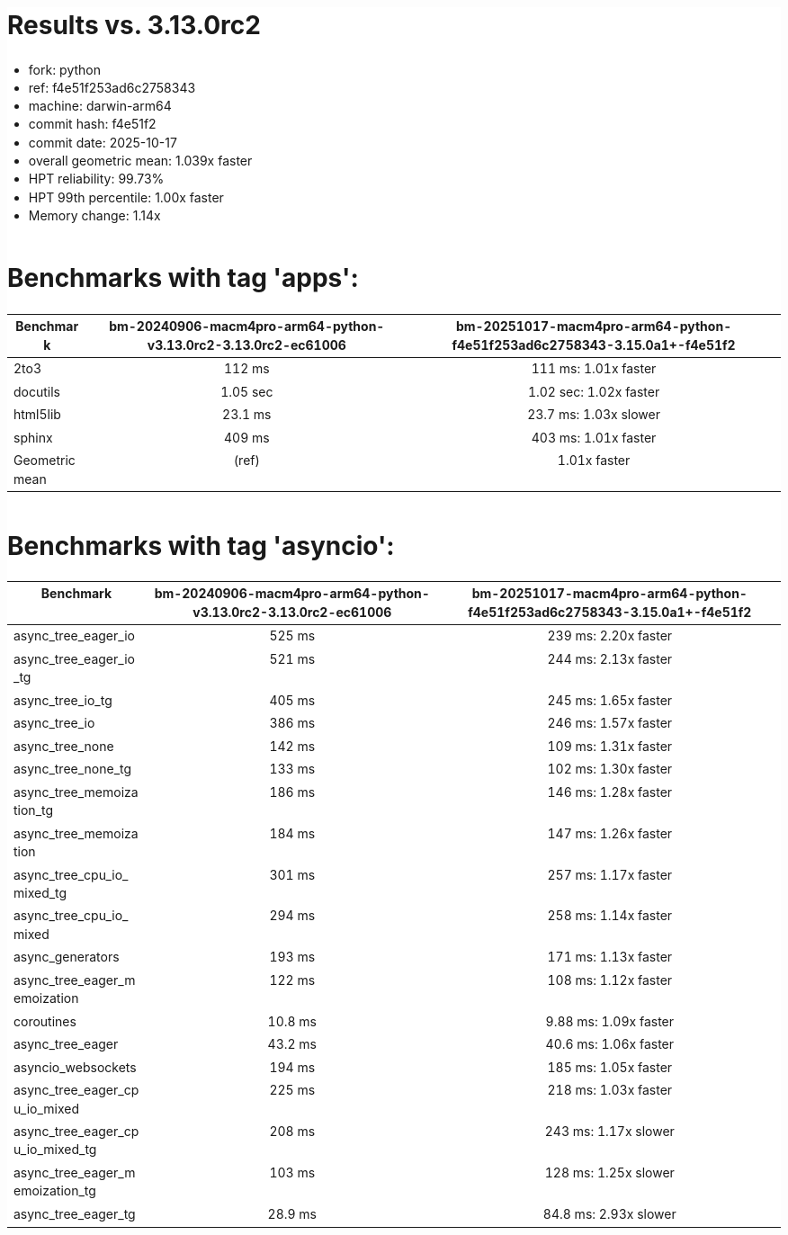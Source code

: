 # Results vs. 3.13.0rc2

- fork: python
- ref: f4e51f253ad6c2758343
- machine: darwin-arm64
- commit hash: f4e51f2
- commit date: 2025-10-17
- overall geometric mean: 1.039x faster
- HPT reliability: 99.73%
- HPT 99th percentile: 1.00x faster
- Memory change: 1.14x

Benchmarks with tag 'apps':
===========================

| Benchmark      | bm-20240906-macm4pro-arm64-python-v3.13.0rc2-3.13.0rc2-ec61006 | bm-20251017-macm4pro-arm64-python-f4e51f253ad6c2758343-3.15.0a1+-f4e51f2 |
|----------------|:--------------------------------------------------------------:|:------------------------------------------------------------------------:|
| 2to3           | 112 ms                                                         | 111 ms: 1.01x faster                                                     |
| docutils       | 1.05 sec                                                       | 1.02 sec: 1.02x faster                                                   |
| html5lib       | 23.1 ms                                                        | 23.7 ms: 1.03x slower                                                    |
| sphinx         | 409 ms                                                         | 403 ms: 1.01x faster                                                     |
| Geometric mean | (ref)                                                          | 1.01x faster                                                             |

Benchmarks with tag 'asyncio':
==============================

| Benchmark                        | bm-20240906-macm4pro-arm64-python-v3.13.0rc2-3.13.0rc2-ec61006 | bm-20251017-macm4pro-arm64-python-f4e51f253ad6c2758343-3.15.0a1+-f4e51f2 |
|----------------------------------|:--------------------------------------------------------------:|:------------------------------------------------------------------------:|
| async_tree_eager_io              | 525 ms                                                         | 239 ms: 2.20x faster                                                     |
| async_tree_eager_io_tg           | 521 ms                                                         | 244 ms: 2.13x faster                                                     |
| async_tree_io_tg                 | 405 ms                                                         | 245 ms: 1.65x faster                                                     |
| async_tree_io                    | 386 ms                                                         | 246 ms: 1.57x faster                                                     |
| async_tree_none                  | 142 ms                                                         | 109 ms: 1.31x faster                                                     |
| async_tree_none_tg               | 133 ms                                                         | 102 ms: 1.30x faster                                                     |
| async_tree_memoization_tg        | 186 ms                                                         | 146 ms: 1.28x faster                                                     |
| async_tree_memoization           | 184 ms                                                         | 147 ms: 1.26x faster                                                     |
| async_tree_cpu_io_mixed_tg       | 301 ms                                                         | 257 ms: 1.17x faster                                                     |
| async_tree_cpu_io_mixed          | 294 ms                                                         | 258 ms: 1.14x faster                                                     |
| async_generators                 | 193 ms                                                         | 171 ms: 1.13x faster                                                     |
| async_tree_eager_memoization     | 122 ms                                                         | 108 ms: 1.12x faster                                                     |
| coroutines                       | 10.8 ms                                                        | 9.88 ms: 1.09x faster                                                    |
| async_tree_eager                 | 43.2 ms                                                        | 40.6 ms: 1.06x faster                                                    |
| asyncio_websockets               | 194 ms                                                         | 185 ms: 1.05x faster                                                     |
| async_tree_eager_cpu_io_mixed    | 225 ms                                                         | 218 ms: 1.03x faster                                                     |
| async_tree_eager_cpu_io_mixed_tg | 208 ms                                                         | 243 ms: 1.17x slower                                                     |
| async_tree_eager_memoization_tg  | 103 ms                                                         | 128 ms: 1.25x slower                                                     |
| async_tree_eager_tg              | 28.9 ms                                                        | 84.8 ms: 2.93x slower                                                    |